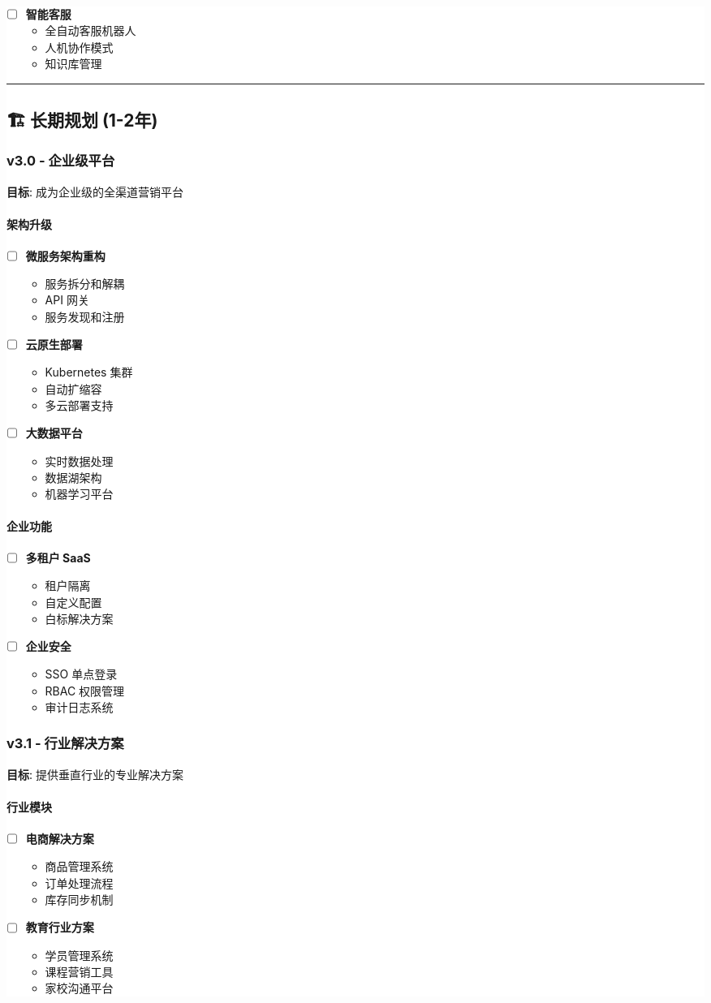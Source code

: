 - [ ] **智能客服**
  - 全自动客服机器人
  - 人机协作模式
  - 知识库管理

---

## 🏗️ 长期规划 (1-2年)

### v3.0 - 企业级平台
**目标**: 成为企业级的全渠道营销平台

#### 架构升级
- [ ] **微服务架构重构**
  - 服务拆分和解耦
  - API 网关
  - 服务发现和注册

- [ ] **云原生部署**
  - Kubernetes 集群
  - 自动扩缩容
  - 多云部署支持

- [ ] **大数据平台**
  - 实时数据处理
  - 数据湖架构
  - 机器学习平台

#### 企业功能
- [ ] **多租户 SaaS**
  - 租户隔离
  - 自定义配置
  - 白标解决方案

- [ ] **企业安全**
  - SSO 单点登录
  - RBAC 权限管理
  - 审计日志系统

### v3.1 - 行业解决方案
**目标**: 提供垂直行业的专业解决方案

#### 行业模块
- [ ] **电商解决方案**
  - 商品管理系统
  - 订单处理流程
  - 库存同步机制

- [ ] **教育行业方案**
  - 学员管理系统
  - 课程营销工具
  - 家校沟通平台

